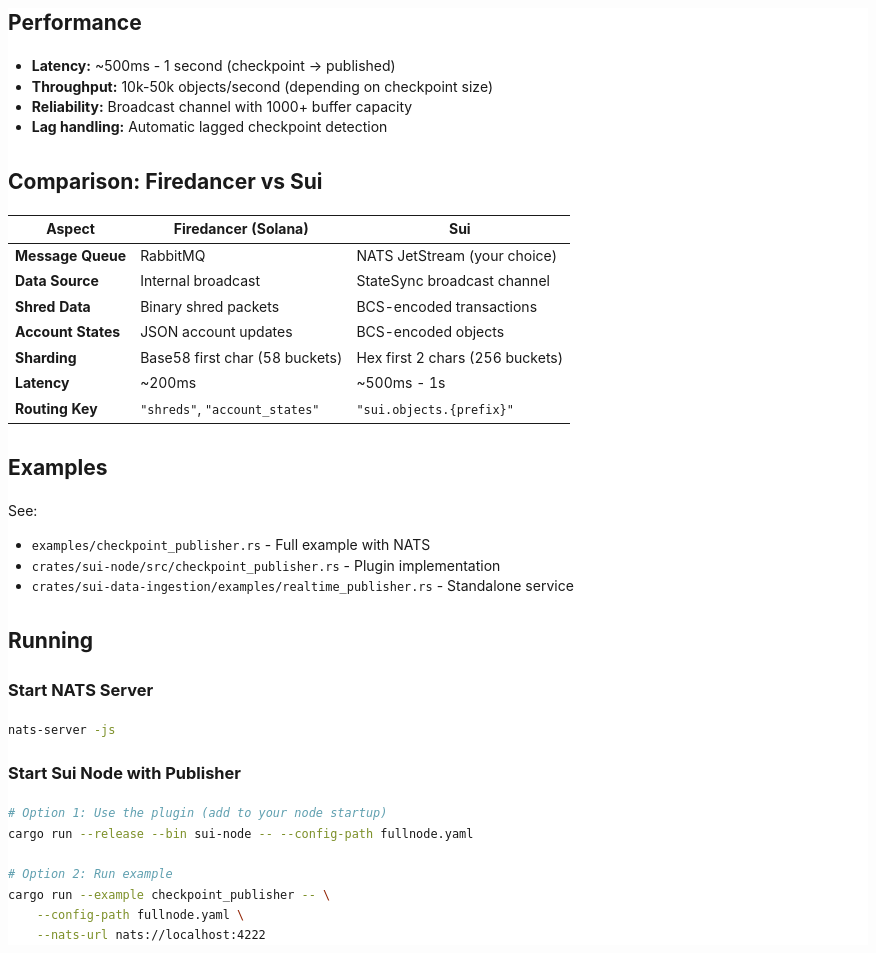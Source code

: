 
## Performance

- **Latency:** ~500ms - 1 second (checkpoint → published)
- **Throughput:** 10k-50k objects/second (depending on checkpoint size)
- **Reliability:** Broadcast channel with 1000+ buffer capacity
- **Lag handling:** Automatic lagged checkpoint detection

## Comparison: Firedancer vs Sui

| Aspect | Firedancer (Solana) | Sui |
|--------|---------------------|-----|
| **Message Queue** | RabbitMQ | NATS JetStream (your choice) |
| **Data Source** | Internal broadcast | StateSync broadcast channel |
| **Shred Data** | Binary shred packets | BCS-encoded transactions |
| **Account States** | JSON account updates | BCS-encoded objects |
| **Sharding** | Base58 first char (58 buckets) | Hex first 2 chars (256 buckets) |
| **Latency** | ~200ms | ~500ms - 1s |
| **Routing Key** | `"shreds"`, `"account_states"` | `"sui.objects.{prefix}"` |

## Examples

See:
- `examples/checkpoint_publisher.rs` - Full example with NATS
- `crates/sui-node/src/checkpoint_publisher.rs` - Plugin implementation
- `crates/sui-data-ingestion/examples/realtime_publisher.rs` - Standalone service

## Running

### Start NATS Server

```bash
nats-server -js
```

### Start Sui Node with Publisher

```bash
# Option 1: Use the plugin (add to your node startup)
cargo run --release --bin sui-node -- --config-path fullnode.yaml

# Option 2: Run example
cargo run --example checkpoint_publisher -- \
    --config-path fullnode.yaml \
    --nats-url nats://localhost:4222
```
